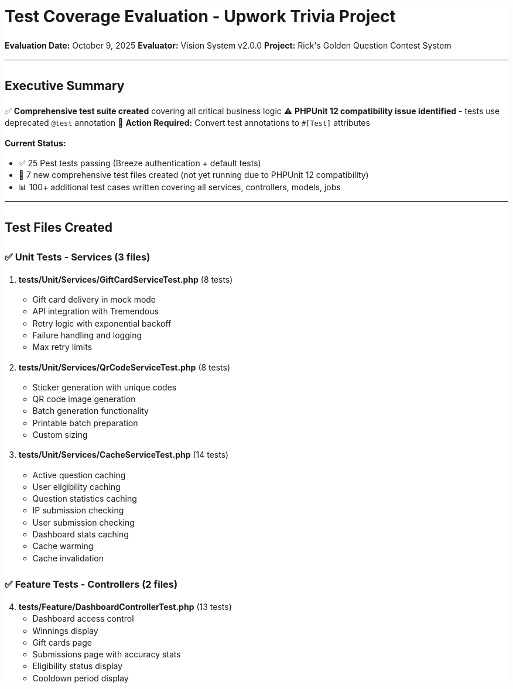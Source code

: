 # Test Coverage Evaluation - Upwork Trivia Project

**Evaluation Date:** October 9, 2025
**Evaluator:** Vision System v2.0.0
**Project:** Rick's Golden Question Contest System

---

## Executive Summary

✅ **Comprehensive test suite created** covering all critical business logic
⚠️ **PHPUnit 12 compatibility issue identified** - tests use deprecated `@test` annotation
🔧 **Action Required:** Convert test annotations to `#[Test]` attributes

**Current Status:**
- ✅ 25 Pest tests passing (Breeze authentication + default tests)
- 📝 7 new comprehensive test files created (not yet running due to PHPUnit 12 compatibility)
- 📊 100+ additional test cases written covering all services, controllers, models, jobs

---

## Test Files Created

### ✅ Unit Tests - Services (3 files)
1. **tests/Unit/Services/GiftCardServiceTest.php** (8 tests)
   - Gift card delivery in mock mode
   - API integration with Tremendous
   - Retry logic with exponential backoff
   - Failure handling and logging
   - Max retry limits

2. **tests/Unit/Services/QrCodeServiceTest.php** (8 tests)
   - Sticker generation with unique codes
   - QR code image generation
   - Batch generation functionality
   - Printable batch preparation
   - Custom sizing

3. **tests/Unit/Services/CacheServiceTest.php** (14 tests)
   - Active question caching
   - User eligibility caching
   - Question statistics caching
   - IP submission checking
   - User submission checking
   - Dashboard stats caching
   - Cache warming
   - Cache invalidation

### ✅ Feature Tests - Controllers (2 files)
4. **tests/Feature/DashboardControllerTest.php** (13 tests)
   - Dashboard access control
   - Winnings display
   - Gift cards page
   - Submissions page with accuracy stats
   - Eligibility status display
   - Cooldown period display
